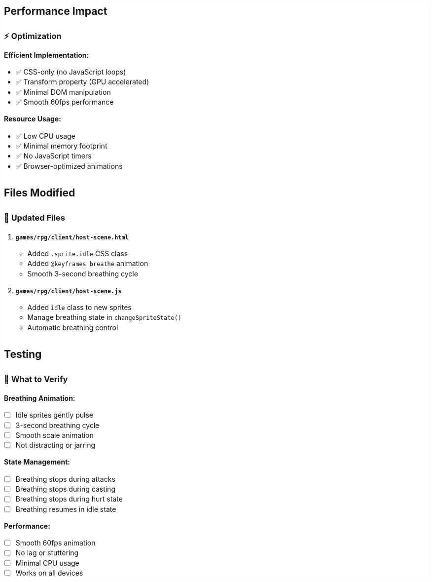 ## Performance Impact

### ⚡ **Optimization**

**Efficient Implementation:**
- ✅ CSS-only (no JavaScript loops)
- ✅ Transform property (GPU accelerated)
- ✅ Minimal DOM manipulation
- ✅ Smooth 60fps performance

**Resource Usage:**
- ✅ Low CPU usage
- ✅ Minimal memory footprint
- ✅ No JavaScript timers
- ✅ Browser-optimized animations

## Files Modified

### 📁 **Updated Files**

1. **`games/rpg/client/host-scene.html`**
   - Added `.sprite.idle` CSS class
   - Added `@keyframes breathe` animation
   - Smooth 3-second breathing cycle

2. **`games/rpg/client/host-scene.js`**
   - Added `idle` class to new sprites
   - Manage breathing state in `changeSpriteState()`
   - Automatic breathing control

## Testing

### 🧪 **What to Verify**

**Breathing Animation:**
- [ ] Idle sprites gently pulse
- [ ] 3-second breathing cycle
- [ ] Smooth scale animation
- [ ] Not distracting or jarring

**State Management:**
- [ ] Breathing stops during attacks
- [ ] Breathing stops during casting
- [ ] Breathing stops during hurt state
- [ ] Breathing resumes in idle state

**Performance:**
- [ ] Smooth 60fps animation
- [ ] No lag or stuttering
- [ ] Minimal CPU usage
- [ ] Works on all devices
